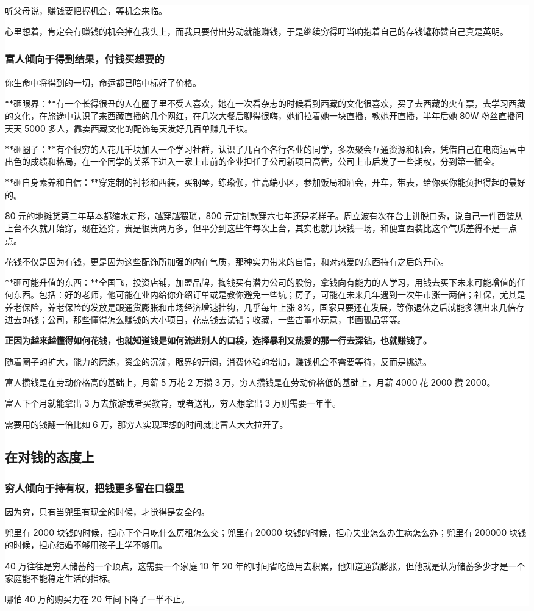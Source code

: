 
听父母说，赚钱要把握机会，等机会来临。


心里想着，肯定会有赚钱的机会掉在我头上，而我只要付出劳动就能赚钱，于是继续穷得叮当响抱着自己的存钱罐称赞自己真是英明。


### **富人倾向于得到结果，付钱买想要的**


你生命中将得到的一切，命运都已暗中标好了价格。


**砸眼界：**有一个长得很丑的人在圈子里不受人喜欢，她在一次看杂志的时候看到西藏的文化很喜欢，买了去西藏的火车票，去学习西藏的文化，在旅途中认识了来西藏直播的几个网红，在几次大餐后聊得很嗨，她们拉着她一块直播，教她开直播，半年后她 80W 粉丝直播间天天 5000 多人，靠卖西藏文化的配饰每天发好几百单赚几千块。


**砸圈子：**有个很穷的人花几千块加入一个学习社群，认识了几百个各行各业的同学，多次聚会互通资源和机会，凭借自己在电商运营中出色的成绩和格局，在一个同学的关系下进入一家上市前的企业担任子公司新项目高管，公司上市后发了一些期权，分到第一桶金。


**砸自身素养和自信：**穿定制的衬衫和西装，买钢琴，练瑜伽，住高端小区，参加饭局和酒会，开车，带表，给你买你能负担得起的最好的。


80 元的地摊货第二年基本都缩水走形，越穿越猥琐，800 元定制款穿六七年还是老样子。周立波有次在台上讲脱口秀，说自己一件西装从上台不久就开始穿，现在还穿，贵是很贵两万多，但平分到这些年每次上台，其实也就几块钱一场，和便宜西装比这个气质差得不是一点点。


花钱不仅是因为有钱，更是因为这些配饰所加强的内在气质，那种实力带来的自信，和对热爱的东西持有之后的开心。


**砸可能升值的东西：**全国飞，投资店铺，加盟品牌，掏钱买有潜力公司的股份，拿钱向有能力的人学习，用钱去买下未来可能增值的任何东西。包括：好的老师，他可能在业内给你介绍订单或是教你避免一些坑；房子，可能在未来几年遇到一次牛市涨一两倍；社保，尤其是养老保险，养老保险的发放是跟通货膨胀和市场经济增速挂钩，几乎每年上涨 8%，国家只要还在发展，等你退休之后就能多领出来几倍存进去的钱；公司，那些懂得怎么赚钱的大小项目，花点钱去试错；收藏，一些古董小玩意，书画孤品等等。


**正因为越来越懂得如何花钱，也就知道钱是如何流进别人的口袋，选择暴利又热爱的那一行去深钻，也就赚钱了。**


随着圈子的扩大，能力的磨练，资金的沉淀，眼界的开阔，消费体验的增加，赚钱机会不需要等待，反而是挑选。


富人攒钱是在劳动价格高的基础上，月薪 5 万花 2 万攒 3 万，穷人攒钱是在劳动价格低的基础上，月薪 4000 花 2000 攒 2000。


富人下个月就能拿出 3 万去旅游或者买教育，或者送礼，穷人想拿出 3 万则需要一年半。


需要用的钱翻一倍比如 6 万，那穷人实现理想的时间就比富人大大拉开了。


**在对钱的态度上**
-----------


### **穷人倾向于持有权，把钱更多留在口袋里**


因为穷，只有当兜里有现金的时候，才觉得是安全的。


兜里有 2000 块钱的时候，担心下个月吃什么房租怎么交；兜里有 20000 块钱的时候，担心失业怎么办生病怎么办；兜里有 200000 块钱的时候，担心结婚不够用孩子上学不够用。


40 万往往是穷人储蓄的一个顶点，这需要一个家庭 10 年 20 年的时间省吃俭用去积累，他知道通货膨胀，但他就是认为储蓄多少才是一个家庭能不能稳定生活的指标。


哪怕 40 万的购买力在 20 年间下降了一半不止。

